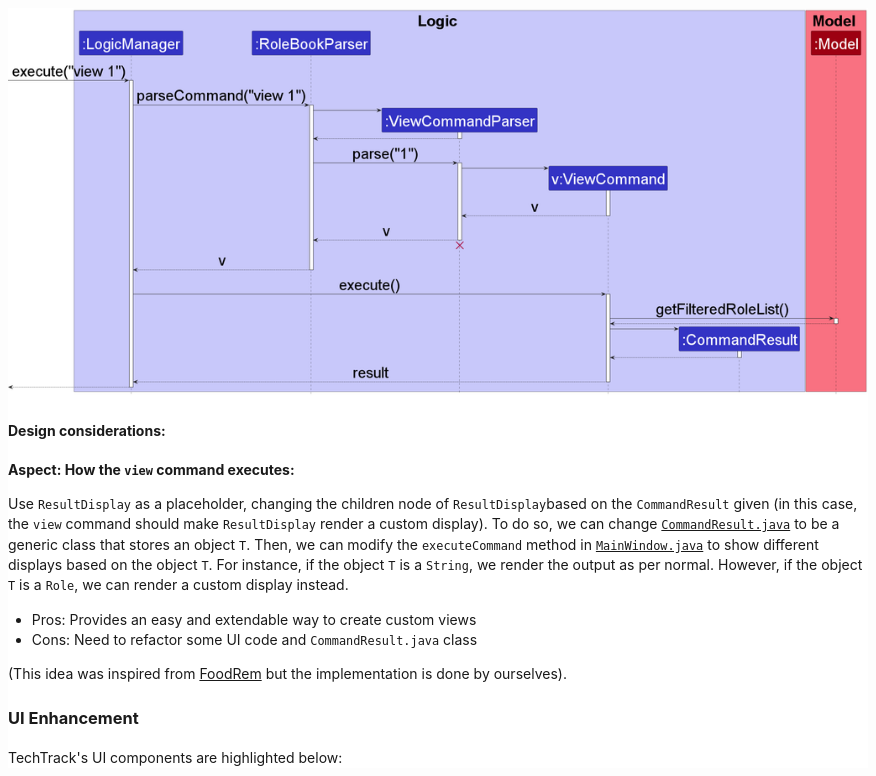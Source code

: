 ![ViewCommandSequenceDiagram](images/ViewCommandSequenceDiagram.png)

#### Design considerations:

**Aspect: How the `view` command executes:**

Use `ResultDisplay` as a placeholder, changing the children node of `ResultDisplay`based on the `CommandResult` given 
(in this case, the `view` command should make `ResultDisplay` render a custom display). To do so, we can change
[`CommandResult.java`](https://github.com/AY2223S2-CS2103-W16-2/tp/blob/master/src/main/java/seedu/techtrack/logic/commands/CommandResult.java)
to be a generic class that stores an object `T`. Then, we can modify the `executeCommand` method
in [`MainWindow.java`](https://github.com/AY2223S2-CS2103-W16-2/tp/blob/master/src/main/java/seedu/techtrack/ui/MainWindow.java)
to show different displays based on the object `T`. For instance, if the object `T` is a `String`, we render the
output as per normal. However, if the object `T` is a `Role`, we can render a custom display instead.
* Pros: Provides an easy and extendable way to create custom views
* Cons: Need to refactor some UI code and `CommandResult.java` class

(This idea was inspired from [FoodRem](https://github.com/AY2223S1-CS2103T-W16-2/tp/blob/master/src/main/java/seedu/foodrem/views/UiView.java)
but the implementation is done by ourselves).

### UI Enhancement

TechTrack's UI components are highlighted below:
